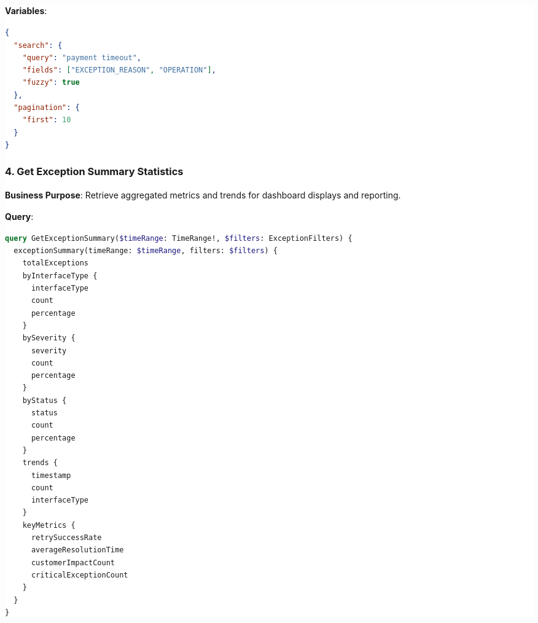 **Variables**:
```json
{
  "search": {
    "query": "payment timeout",
    "fields": ["EXCEPTION_REASON", "OPERATION"],
    "fuzzy": true
  },
  "pagination": {
    "first": 10
  }
}
```

### 4. Get Exception Summary Statistics

**Business Purpose**: Retrieve aggregated metrics and trends for dashboard displays and reporting.

**Query**:
```graphql
query GetExceptionSummary($timeRange: TimeRange!, $filters: ExceptionFilters) {
  exceptionSummary(timeRange: $timeRange, filters: $filters) {
    totalExceptions
    byInterfaceType {
      interfaceType
      count
      percentage
    }
    bySeverity {
      severity
      count
      percentage
    }
    byStatus {
      status
      count
      percentage
    }
    trends {
      timestamp
      count
      interfaceType
    }
    keyMetrics {
      retrySuccessRate
      averageResolutionTime
      customerImpactCount
      criticalExceptionCount
    }
  }
}
```
